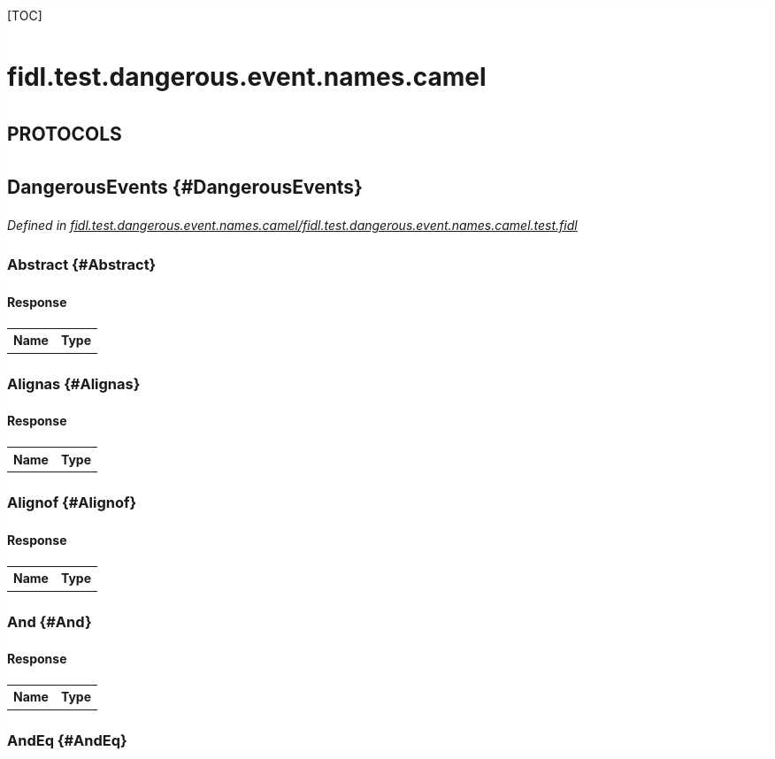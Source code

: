[TOC]

# fidl.test.dangerous.event.names.camel


## **PROTOCOLS**

## DangerousEvents {#DangerousEvents}
*Defined in [fidl.test.dangerous.event.names.camel/fidl.test.dangerous.event.names.camel.test.fidl](https://fuchsia.googlesource.com/fuchsia/+/master/garnet/tests/fidl-dangerous-identifiers/fidl/fidl.test.dangerous.event.names.camel.test.fidl#7)*


### Abstract {#Abstract}




#### Response
<table>
    <tr><th>Name</th><th>Type</th></tr>
    </table>

### Alignas {#Alignas}




#### Response
<table>
    <tr><th>Name</th><th>Type</th></tr>
    </table>

### Alignof {#Alignof}




#### Response
<table>
    <tr><th>Name</th><th>Type</th></tr>
    </table>

### And {#And}




#### Response
<table>
    <tr><th>Name</th><th>Type</th></tr>
    </table>

### AndEq {#AndEq}

